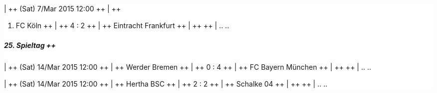 | ++
(Sat) 7/Mar 2015 12:00  ++
| ++
1. FC Köln  ++
| ++
4 : 2  ++
| ++
Eintracht Frankfurt   ++
| ++
   ++
|
.. 
..



##### 25. Spieltag ++




| ++
(Sat) 14/Mar 2015 12:00  ++
| ++
Werder Bremen  ++
| ++
0 : 4  ++
| ++
FC Bayern München   ++
| ++
   ++
|
.. 
..

| ++
(Sat) 14/Mar 2015 12:00  ++
| ++
Hertha BSC  ++
| ++
2 : 2  ++
| ++
Schalke 04   ++
| ++
   ++
|
.. 
..
